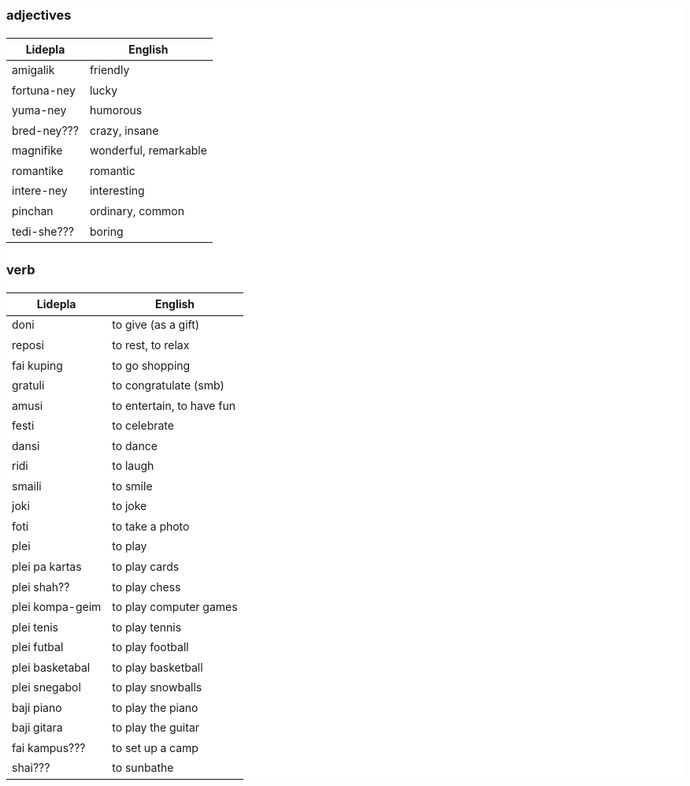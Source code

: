 ### adjectives

| Lidepla     | English               |
|-------------|-----------------------|
| amigalik    | friendly              |
| fortuna-ney | lucky                 |
| yuma-ney    | humorous              |
| bred-ney??? | crazy, insane         |
| magnifike   | wonderful, remarkable |
| romantike   | romantic              |
| intere-ney  | interesting           |
| pinchan     | ordinary, common      |
| tedi-she??? | boring                |

### verb

| Lidepla            | English                          |
|--------------------|----------------------------------|
| doni               | to give (as a gift)              |
| reposi             | to rest, to relax                |
| fai kuping         | to go shopping                   |
| gratuli            | to congratulate (smb)            |
| amusi              | to entertain, to have fun        |
| festi              | to celebrate                     |
| dansi              | to dance                         |
| ridi               | to laugh                         |
| smaili             | to smile                         |
| joki               | to joke                          |
| foti               | to take a photo                  |
| plei               | to play                          |
| plei pa kartas     | to play cards                    |
| plei shah??        | to play chess                    |
| plei kompa-geim    | to play computer games           |
| plei tenis         | to play tennis                   |
| plei futbal        | to play football                 |
| plei basketabal    | to play basketball               |
| plei snegabol      | to play snowballs                |
| baji piano         | to play the piano                |
| baji gitara        | to play the guitar               |
| fai kampus???      | to set up a camp                 |
| shai???            | to sunbathe                      |
